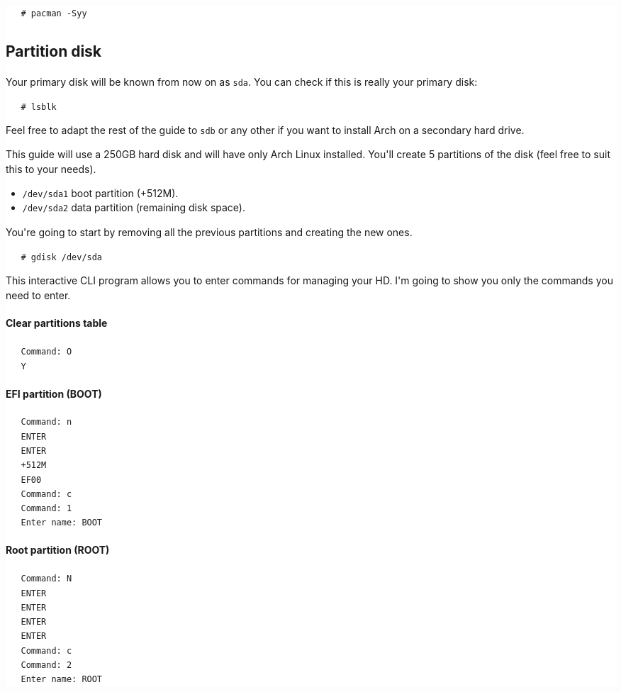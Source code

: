 ```
   # pacman -Syy
```

## Partition disk

Your primary disk will be known from now on as `sda`. You can check if
this is really your primary disk:

```
   # lsblk
```

Feel free to adapt the rest of the guide to `sdb` or any other if you
want to install Arch on a secondary hard drive.

This guide will use a 250GB hard disk and will have only Arch Linux installed.
You'll create 5 partitions of the disk (feel free to suit this to your needs).

- `/dev/sda1` boot partition (+512M).
- `/dev/sda2` data partition (remaining disk space).

You're going to start by removing all the previous partitions and creating
the new ones.

```
   # gdisk /dev/sda
```

This interactive CLI program allows you to enter commands for managing your HD.
I'm going to show you only the commands you need to enter.

#### Clear partitions table

```
   Command: O
   Y
```

#### EFI partition (BOOT)

```
   Command: n
   ENTER
   ENTER
   +512M
   EF00
   Command: c
   Command: 1
   Enter name: BOOT
```

#### Root partition (ROOT)

```
   Command: N
   ENTER
   ENTER
   ENTER
   ENTER
   Command: c
   Command: 2
   Enter name: ROOT
```
